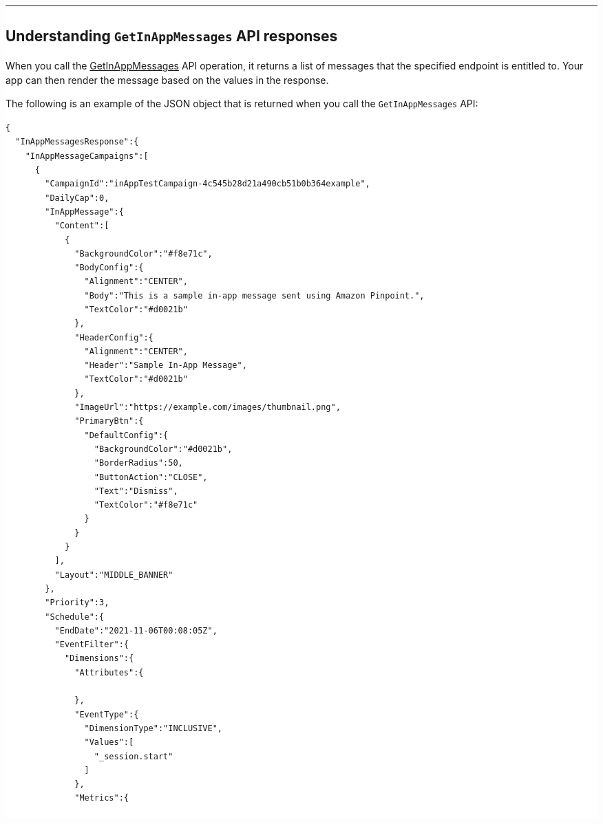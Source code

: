 ------

## Understanding `GetInAppMessages` API responses<a name="channels-inapp-response"></a>

When you call the [GetInAppMessages](https://docs.aws.amazon.com/pinpoint/latest/apireference/apps-application-id-endpoints-endpoint-id-inappmessages.html#GetInAppMessages) API operation, it returns a list of messages that the specified endpoint is entitled to\. Your app can then render the message based on the values in the response\.

The following is an example of the JSON object that is returned when you call the `GetInAppMessages` API:

```
{
  "InAppMessagesResponse":{
    "InAppMessageCampaigns":[
      {
        "CampaignId":"inAppTestCampaign-4c545b28d21a490cb51b0b364example",
        "DailyCap":0,
        "InAppMessage":{
          "Content":[
            {
              "BackgroundColor":"#f8e71c",
              "BodyConfig":{
                "Alignment":"CENTER",
                "Body":"This is a sample in-app message sent using Amazon Pinpoint.",
                "TextColor":"#d0021b"
              },
              "HeaderConfig":{
                "Alignment":"CENTER",
                "Header":"Sample In-App Message",
                "TextColor":"#d0021b"
              },
              "ImageUrl":"https://example.com/images/thumbnail.png",
              "PrimaryBtn":{
                "DefaultConfig":{
                  "BackgroundColor":"#d0021b",
                  "BorderRadius":50,
                  "ButtonAction":"CLOSE",
                  "Text":"Dismiss",
                  "TextColor":"#f8e71c"
                }
              }
            }
          ],
          "Layout":"MIDDLE_BANNER"
        },
        "Priority":3,
        "Schedule":{
          "EndDate":"2021-11-06T00:08:05Z",
          "EventFilter":{
            "Dimensions":{
              "Attributes":{
                
              },
              "EventType":{
                "DimensionType":"INCLUSIVE",
                "Values":[
                  "_session.start"
                ]
              },
              "Metrics":{
                
```